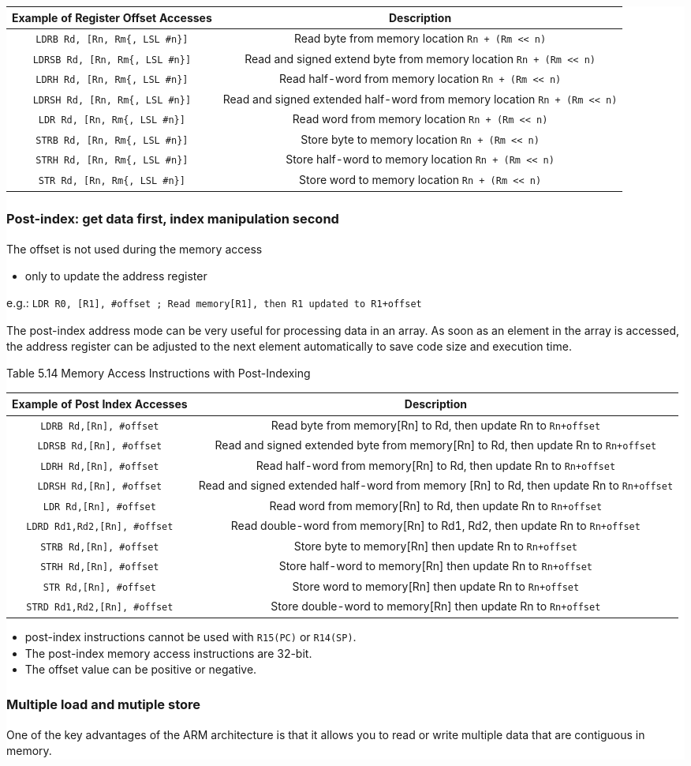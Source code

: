 |Example of Register Offset Accesses | Description|
|:----------------------------------:|:----------:|
|`LDRB Rd, [Rn, Rm{, LSL #n}]` | Read byte from memory location `Rn + (Rm << n)`|
|`LDRSB Rd, [Rn, Rm{, LSL #n}]` | Read and signed extend byte from memory location `Rn + (Rm << n)`|
|`LDRH Rd, [Rn, Rm{, LSL #n}]` | Read half-word from memory location `Rn + (Rm << n)`|
|`LDRSH Rd, [Rn, Rm{, LSL #n}]` | Read and signed extended half-word from memory location `Rn + (Rm << n)`|
|`LDR Rd, [Rn, Rm{, LSL #n}]` | Read word from memory location `Rn + (Rm << n)`|
|`STRB Rd, [Rn, Rm{, LSL #n}]` | Store byte to memory location `Rn + (Rm << n)`|
|`STRH Rd, [Rn, Rm{, LSL #n}]` | Store half-word to memory location `Rn + (Rm << n)`|
|`STR Rd, [Rn, Rm{, LSL #n}]` | Store word to memory location `Rn + (Rm << n)`|

### Post-index: get data first, index manipulation second
The offset is not used during the memory access
* only to update the address register

e.g.:
`LDR R0, [R1], #offset ; Read memory[R1], then R1 updated to R1+offset`

The post-index address mode can be very useful for processing data in an array.
As soon as an element in the array is accessed, the address register can be adjusted to
the next element automatically to save code size and execution time.

Table 5.14 Memory Access Instructions with Post-Indexing

| Example of Post Index Accesses | Description |
|:------------------------------:|:-----------:|
|`LDRB Rd,[Rn], #offset` | Read byte from memory[Rn] to Rd, then update Rn to `Rn+offset`|
|`LDRSB Rd,[Rn], #offset` | Read and signed extended byte from memory[Rn] to Rd, then update Rn to `Rn+offset`|
|`LDRH Rd,[Rn], #offset` | Read half-word from memory[Rn] to Rd, then update Rn to `Rn+offset`|
|`LDRSH Rd,[Rn], #offset` | Read and signed extended half-word from memory [Rn] to Rd, then update Rn to `Rn+offset`|
|`LDR Rd,[Rn], #offset` | Read word from memory[Rn] to Rd, then update Rn to `Rn+offset`|
|`LDRD Rd1,Rd2,[Rn], #offset` | Read double-word from memory[Rn] to Rd1, Rd2, then update Rn to `Rn+offset`|
|`STRB Rd,[Rn], #offset` | Store byte to memory[Rn] then update Rn to `Rn+offset`|
|`STRH Rd,[Rn], #offset` | Store half-word to memory[Rn] then update Rn to `Rn+offset`|
|`STR Rd,[Rn], #offset` | Store word to memory[Rn] then update Rn to `Rn+offset` |
|`STRD Rd1,Rd2,[Rn], #offset` | Store double-word to memory[Rn] then update Rn to `Rn+offset`|

* post-index instructions cannot be used with `R15(PC)` or `R14(SP)`.
* The post-index memory access instructions are 32-bit. 
* The offset value can be positive or negative.

### Multiple load and mutiple store
One of the key advantages of the ARM architecture is that it allows you to read or
write multiple data that are contiguous in memory.



